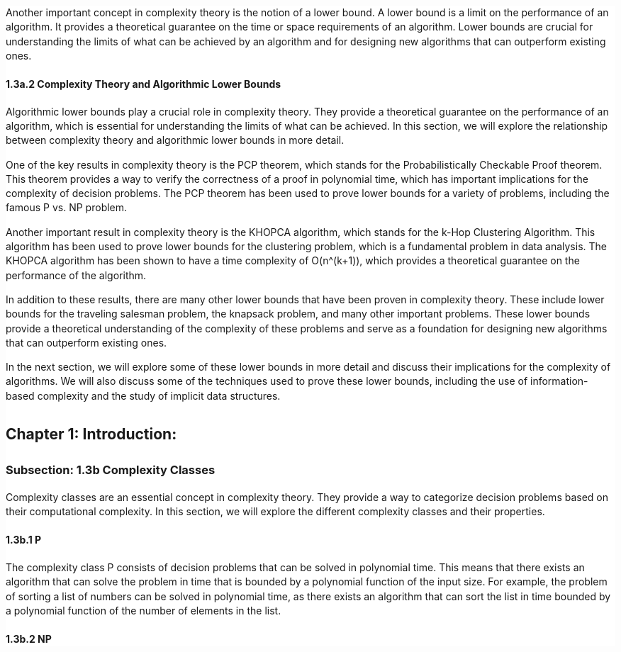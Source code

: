 Another important concept in complexity theory is the notion of a lower bound. A lower bound is a limit on the performance of an algorithm. It provides a theoretical guarantee on the time or space requirements of an algorithm. Lower bounds are crucial for understanding the limits of what can be achieved by an algorithm and for designing new algorithms that can outperform existing ones.

#### 1.3a.2 Complexity Theory and Algorithmic Lower Bounds

Algorithmic lower bounds play a crucial role in complexity theory. They provide a theoretical guarantee on the performance of an algorithm, which is essential for understanding the limits of what can be achieved. In this section, we will explore the relationship between complexity theory and algorithmic lower bounds in more detail.

One of the key results in complexity theory is the PCP theorem, which stands for the Probabilistically Checkable Proof theorem. This theorem provides a way to verify the correctness of a proof in polynomial time, which has important implications for the complexity of decision problems. The PCP theorem has been used to prove lower bounds for a variety of problems, including the famous P vs. NP problem.

Another important result in complexity theory is the KHOPCA algorithm, which stands for the k-Hop Clustering Algorithm. This algorithm has been used to prove lower bounds for the clustering problem, which is a fundamental problem in data analysis. The KHOPCA algorithm has been shown to have a time complexity of O(n^(k+1)), which provides a theoretical guarantee on the performance of the algorithm.

In addition to these results, there are many other lower bounds that have been proven in complexity theory. These include lower bounds for the traveling salesman problem, the knapsack problem, and many other important problems. These lower bounds provide a theoretical understanding of the complexity of these problems and serve as a foundation for designing new algorithms that can outperform existing ones.

In the next section, we will explore some of these lower bounds in more detail and discuss their implications for the complexity of algorithms. We will also discuss some of the techniques used to prove these lower bounds, including the use of information-based complexity and the study of implicit data structures. 


## Chapter 1: Introduction:




### Subsection: 1.3b Complexity Classes

Complexity classes are an essential concept in complexity theory. They provide a way to categorize decision problems based on their computational complexity. In this section, we will explore the different complexity classes and their properties.

#### 1.3b.1 P

The complexity class P consists of decision problems that can be solved in polynomial time. This means that there exists an algorithm that can solve the problem in time that is bounded by a polynomial function of the input size. For example, the problem of sorting a list of numbers can be solved in polynomial time, as there exists an algorithm that can sort the list in time bounded by a polynomial function of the number of elements in the list.

#### 1.3b.2 NP
